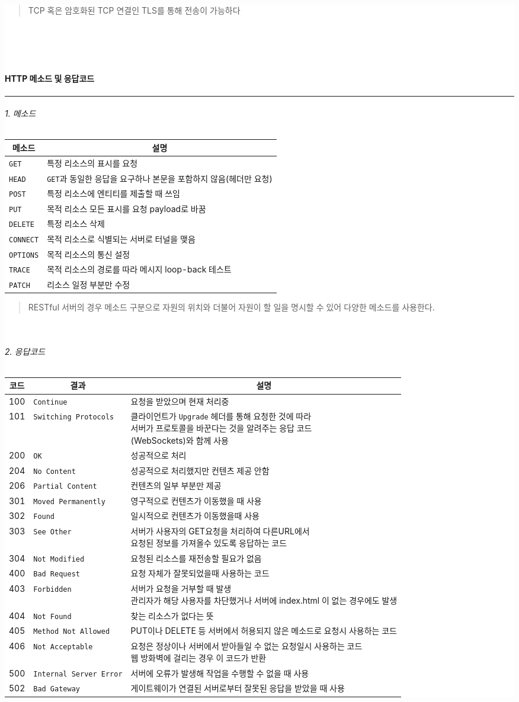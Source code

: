 > TCP 혹은 암호화된 TCP 연결인 TLS를 통해 전송이 가능하다

<br />

<br />

<br />

#### HTTP 메소드 및 응답코드

---

###### 1. 메소드

| 메소드    | 설명                                                         |
| --------- | ------------------------------------------------------------ |
| `GET`     | 특정 리소스의 표시를 요청                                    |
| `HEAD`    | `GET`과 동일한 응답을 요구하나 본문을 포함하지 않음(헤더만 요청) |
| `POST`    | 특정 리소스에 엔티티를 제출할 때 쓰임                        |
| `PUT`     | 목적 리소스 모든 표시를 요청 payload로 바꿈                  |
| `DELETE`  | 특정 리소스 삭제                                             |
| `CONNECT` | 목적 리소스로 식별되는 서버로 터널을 맺음                    |
| `OPTIONS` | 목적 리소스의 통신 설정                                      |
| `TRACE`   | 목적 리소스의 경로를 따라 메시지 loop-back 테스트            |
| `PATCH`   | 리소스 일정 부분만 수정                                      |

> RESTful 서버의 경우 메소드 구분으로 자원의 위치와 더불어 자원이 할 일을 명시할 수 있어 다양한 메소드를 사용한다.

<br />

###### 2. 응답코드

| 코드 | 결과                              | 설명                                                         |
| ---- | --------------------------------- | ------------------------------------------------------------ |
| 100  | `Continue`                        | 요청을 받았으며 현재 처리중                                  |
| 101  | `Switching Protocols`             | 클라이언트가 `Upgrade` 헤더를 통해 요청한 것에 따라<br /> 서버가 프로토콜을 바꾼다는 것을 알려주는 응답 코드<br />(WebSockets)와 함께 사용 |
| 200  | `OK`                              | 성공적으로 처리                                              |
| 204  | `No Content`                      | 성공적으로 처리했지만 컨텐츠 제공 안함                       |
| 206  | `Partial Content`                 | 컨텐츠의 일부 부분만 제공                                    |
| 301  | `Moved Permanently`               | 영구적으로 컨텐츠가 이동했을 때 사용                         |
| 302  | `Found`                           | 일시적으로 컨텐츠가 이동했을때 사용                          |
| 303  | `See Other`                       | 서버가 사용자의 GET요청을 처리하여 다른URL에서<br /> 요청된 정보를 가져올수 있도록 응답하는 코드 |
| 304  | `Not Modified`                    | 요청된 리소스를 재전송할 필요가 없음                         |
| 400  | `Bad Request`                     | 요청 자체가 잘못되었을때 사용하는 코드                       |
| 403  | `Forbidden`                       | 서버가 요청을 거부할 때 발생<br /> 관리자가 해당 사용자를 차단했거나 서버에 index.html 이 없는 경우에도 발생 |
| 404  | `Not Found`                       | 찾는 리소스가 없다는 뜻                                      |
| 405  | `Method Not Allowed`              | PUT이나 DELETE 등 서버에서 허용되지 않은 메소드로 요청시 사용하는 코드 |
| 406  | `Not Acceptable`                  | 요청은 정상이나 서버에서 받아들일 수 없는 요청일시 사용하는 코드<br />웹 방화벽에 걸리는 경우 이 코드가 반환 |
| 500  | `Internal Server Error`           | 서버에 오류가 발생해 작업을 수행할 수 없을 때 사용           |
| 502  | `Bad Gateway`                     | 게이트웨이가 연결된 서버로부터 잘못된 응답을 받았을 때 사용  |